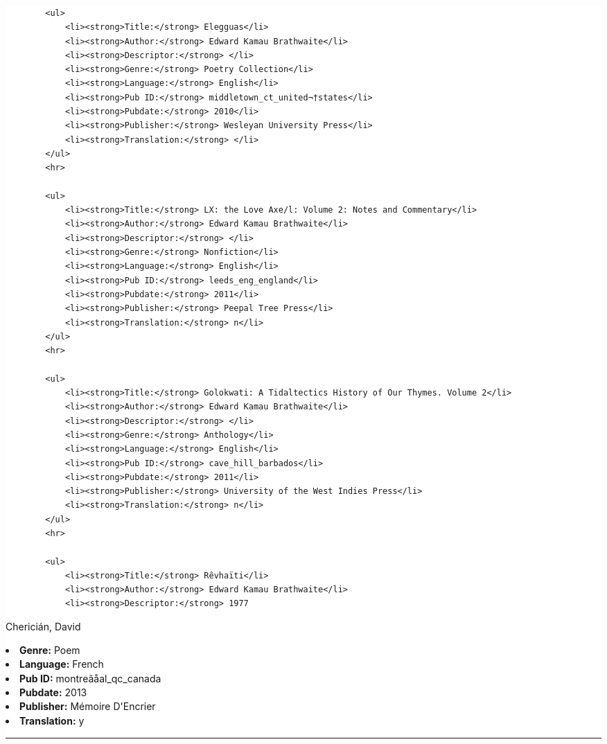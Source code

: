             <ul>
                <li><strong>Title:</strong> Elegguas</li>
                <li><strong>Author:</strong> Edward Kamau Brathwaite</li>
                <li><strong>Descriptor:</strong> </li>
                <li><strong>Genre:</strong> Poetry Collection</li>
                <li><strong>Language:</strong> English</li>
                <li><strong>Pub ID:</strong> middletown_ct_united¬†states</li>
                <li><strong>Pubdate:</strong> 2010</li>
                <li><strong>Publisher:</strong> Wesleyan University Press</li>
                <li><strong>Translation:</strong> </li>
            </ul>
            <hr>
            
            <ul>
                <li><strong>Title:</strong> LX: the Love Axe/l: Volume 2: Notes and Commentary</li>
                <li><strong>Author:</strong> Edward Kamau Brathwaite</li>
                <li><strong>Descriptor:</strong> </li>
                <li><strong>Genre:</strong> Nonfiction</li>
                <li><strong>Language:</strong> English</li>
                <li><strong>Pub ID:</strong> leeds_eng_england</li>
                <li><strong>Pubdate:</strong> 2011</li>
                <li><strong>Publisher:</strong> Peepal Tree Press</li>
                <li><strong>Translation:</strong> n</li>
            </ul>
            <hr>
            
            <ul>
                <li><strong>Title:</strong> Golokwati: A Tidaltectics History of Our Thymes. Volume 2</li>
                <li><strong>Author:</strong> Edward Kamau Brathwaite</li>
                <li><strong>Descriptor:</strong> </li>
                <li><strong>Genre:</strong> Anthology</li>
                <li><strong>Language:</strong> English</li>
                <li><strong>Pub ID:</strong> cave_hill_barbados</li>
                <li><strong>Pubdate:</strong> 2011</li>
                <li><strong>Publisher:</strong> University of the West Indies Press</li>
                <li><strong>Translation:</strong> n</li>
            </ul>
            <hr>
            
            <ul>
                <li><strong>Title:</strong> Rêvhaïti</li>
                <li><strong>Author:</strong> Edward Kamau Brathwaite</li>
                <li><strong>Descriptor:</strong> 1977
Chericián, David</li>
                <li><strong>Genre:</strong> Poem</li>
                <li><strong>Language:</strong> French</li>
                <li><strong>Pub ID:</strong> montreãåal_qc_canada</li>
                <li><strong>Pubdate:</strong> 2013</li>
                <li><strong>Publisher:</strong> Mémoire D'Encrier</li>
                <li><strong>Translation:</strong> y</li>
            </ul>
            <hr>
            